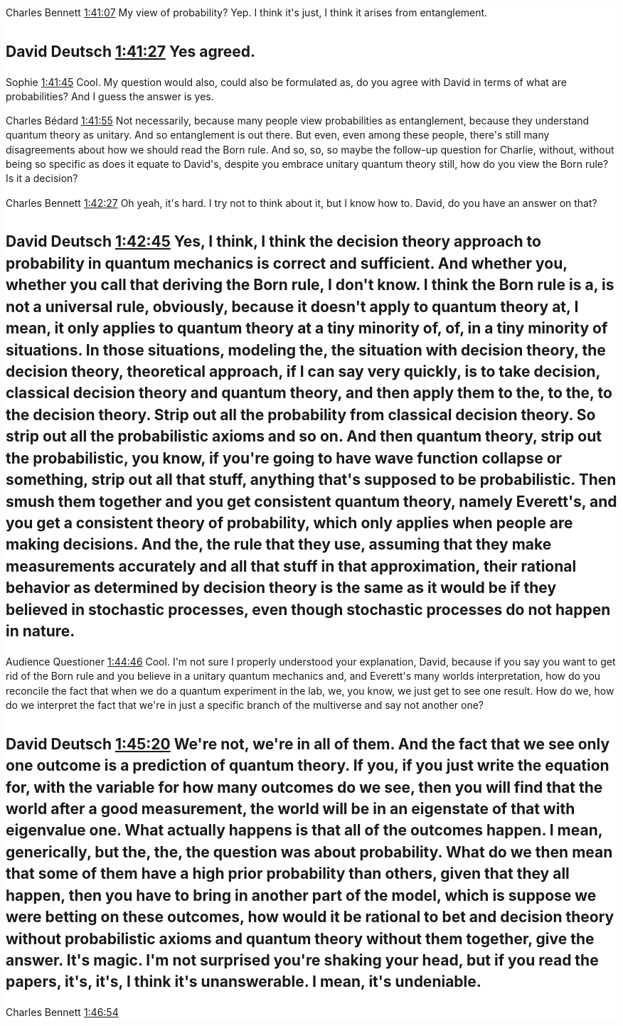 Charles Bennett  [1:41:07](https://www.youtube.com/watch?v=CluVy2jICgs&t=6067)
My view of probability? Yep. I think it's just, I think it arises from entanglement.

David Deutsch  [1:41:27](https://www.youtube.com/watch?v=CluVy2jICgs&t=6087)
Yes agreed.
---
Sophie  [1:41:45](https://www.youtube.com/watch?v=CluVy2jICgs&t=6105)
Cool. My question would also, could also be formulated as, do you agree with David in terms of what are probabilities? And I guess the answer is yes.

Charles Bédard  [1:41:55](https://www.youtube.com/watch?v=CluVy2jICgs&t=6115)
Not necessarily, because many people view probabilities as entanglement, because they understand quantum theory as unitary. And so entanglement is out there. But even, even among these people, there's still many disagreements about how we should read the Born rule. And so, so, so maybe the follow-up question for Charlie, without, without being so specific as does it equate to David's, despite you embrace unitary quantum theory still, how do you view the Born rule? Is it a decision?

Charles Bennett  [1:42:27](https://www.youtube.com/watch?v=CluVy2jICgs&t=6147)
Oh yeah, it's hard. I try not to think about it, but I know how to. David, do you have an answer on that?

David Deutsch  [1:42:45](https://www.youtube.com/watch?v=CluVy2jICgs&t=6165)
Yes, I think, I think the decision theory approach to probability in quantum mechanics is correct and sufficient. And whether you, whether you call that deriving the Born rule, I don't know. I think the Born rule is a, is not a universal rule, obviously, because it doesn't apply to quantum theory at, I mean, it only applies to quantum theory at a tiny minority of, of, in a tiny minority of situations. In those situations, modeling the, the situation with decision theory, the decision theory, theoretical approach, if I can say very quickly, is to take decision, classical decision theory and quantum theory, and then apply them to the, to the, to the decision theory. Strip out all the probability from classical decision theory. So strip out all the probabilistic axioms and so on. And then quantum theory, strip out the probabilistic, you know, if you're going to have wave function collapse or something, strip out all that stuff, anything that's supposed to be probabilistic. Then smush them together and you get consistent quantum theory, namely Everett's, and you get a consistent theory of probability, which only applies when people are making decisions. And the, the rule that they use, assuming that they make measurements accurately and all that stuff in that approximation, their rational behavior as determined by decision theory is the same as it would be if they believed in stochastic processes, even though stochastic processes do not happen in nature.
---
Audience Questioner  [1:44:46](https://www.youtube.com/watch?v=CluVy2jICgs&t=6286)
Cool. I'm not sure I properly understood your explanation, David, because if you say you want to get rid of the Born rule and you believe in a unitary quantum mechanics and, and Everett's many worlds interpretation, how do you reconcile the fact that when we do a quantum experiment in the lab, we, you know, we just get to see one result. How do we, how do we interpret the fact that we're in just a specific branch of the multiverse and say not another one?

David Deutsch  [1:45:20](https://www.youtube.com/watch?v=CluVy2jICgs&t=6320)
We're not, we're in all of them. And the fact that we see only one outcome is a prediction of quantum theory. If you, if you just write the equation for, with the variable for how many outcomes do we see, then you will find that the world after a good measurement, the world will be in an eigenstate of that with eigenvalue one. What actually happens is that all of the outcomes happen. I mean, generically, but the, the, the question was about probability. What do we then mean that some of them have a high prior probability than others, given that they all happen, then you have to bring in another part of the model, which is suppose we were betting on these outcomes, how would it be rational to bet and decision theory without probabilistic axioms and quantum theory without them together, give the answer. It's magic. I'm not surprised you're shaking your head, but if you read the papers, it's, it's, I think it's unanswerable. I mean, it's undeniable.
---
Charles Bennett  [1:46:54](https://www.youtube.com/watch?v=CluVy2jICgs&t=6414)